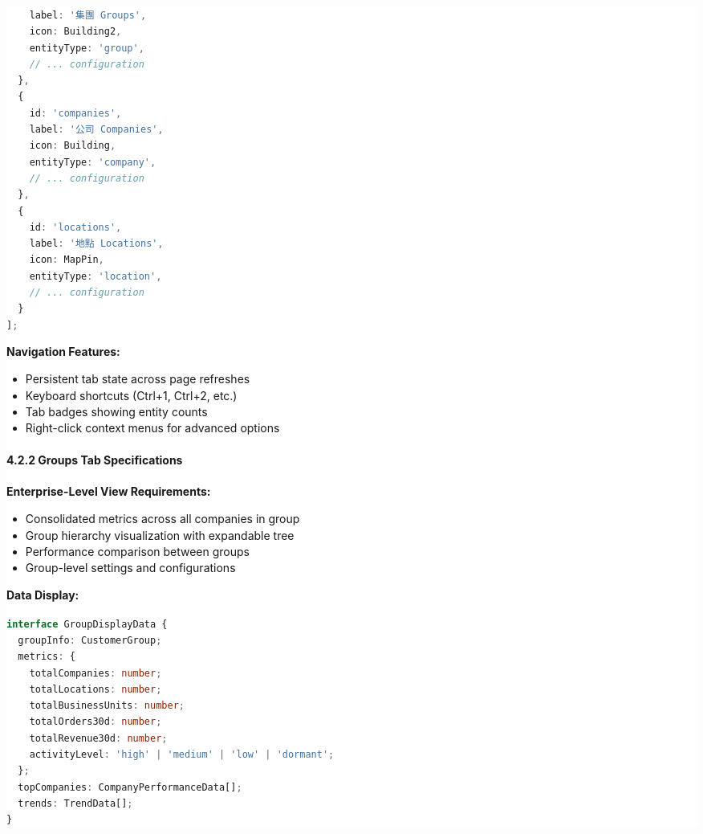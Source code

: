 ```typescript
    label: '集團 Groups',
    icon: Building2,
    entityType: 'group',
    // ... configuration
  },
  {
    id: 'companies',
    label: '公司 Companies',
    icon: Building,
    entityType: 'company',
    // ... configuration
  },
  {
    id: 'locations',
    label: '地點 Locations',
    icon: MapPin,
    entityType: 'location',
    // ... configuration
  }
];
```

**Navigation Features:**
- Persistent tab state across page refreshes
- Keyboard shortcuts (Ctrl+1, Ctrl+2, etc.)
- Tab badges showing entity counts
- Right-click context menus for advanced options

#### 4.2.2 Groups Tab Specifications
**Enterprise-Level View Requirements:**
- Consolidated metrics across all companies in group
- Group hierarchy visualization with expandable tree
- Performance comparison between groups
- Group-level settings and configurations

**Data Display:**
```typescript
interface GroupDisplayData {
  groupInfo: CustomerGroup;
  metrics: {
    totalCompanies: number;
    totalLocations: number;
    totalBusinessUnits: number;
    totalOrders30d: number;
    totalRevenue30d: number;
    activityLevel: 'high' | 'medium' | 'low' | 'dormant';
  };
  topCompanies: CompanyPerformanceData[];
  trends: TrendData[];
}
```
